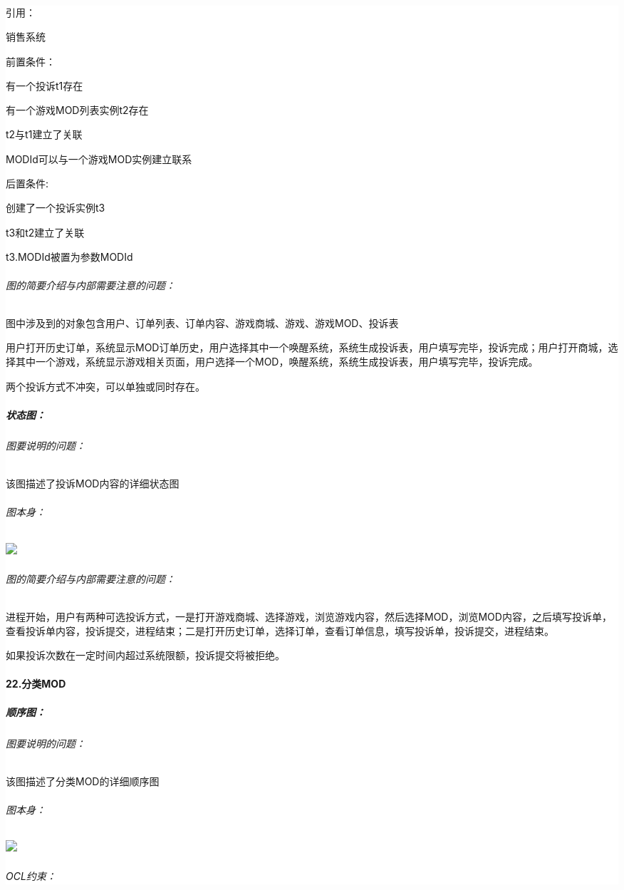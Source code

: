 引用： 

销售系统

前置条件： 

有一个投诉t1存在

有一个游戏MOD列表实例t2存在

t2与t1建立了关联

MODId可以与一个游戏MOD实例建立联系

后置条件: 

创建了一个投诉实例t3

t3和t2建立了关联

t3.MODId被置为参数MODId

###### 图的简要介绍与内部需要注意的问题：

图中涉及到的对象包含用户、订单列表、订单内容、游戏商城、游戏、游戏MOD、投诉表

用户打开历史订单，系统显示MOD订单历史，用户选择其中一个唤醒系统，系统生成投诉表，用户填写完毕，投诉完成；用户打开商城，选择其中一个游戏，系统显示游戏相关页面，用户选择一个MOD，唤醒系统，系统生成投诉表，用户填写完毕，投诉完成。

两个投诉方式不冲突，可以单独或同时存在。

##### 状态图：

###### 图要说明的问题：

该图描述了投诉MOD内容的详细状态图

###### 图本身：

![](https://lililizi.oss-cn-beijing.aliyuncs.com/test/48.png)

###### 图的简要介绍与内部需要注意的问题：

进程开始，用户有两种可选投诉方式，一是打开游戏商城、选择游戏，浏览游戏内容，然后选择MOD，浏览MOD内容，之后填写投诉单，查看投诉单内容，投诉提交，进程结束；二是打开历史订单，选择订单，查看订单信息，填写投诉单，投诉提交，进程结束。

如果投诉次数在一定时间内超过系统限额，投诉提交将被拒绝。

#### 22.分类MOD

##### 顺序图：

###### 图要说明的问题：

该图描述了分类MOD的详细顺序图

###### 图本身：

![](https://lililizi.oss-cn-beijing.aliyuncs.com/test/49.png)

###### OCL约束： 
